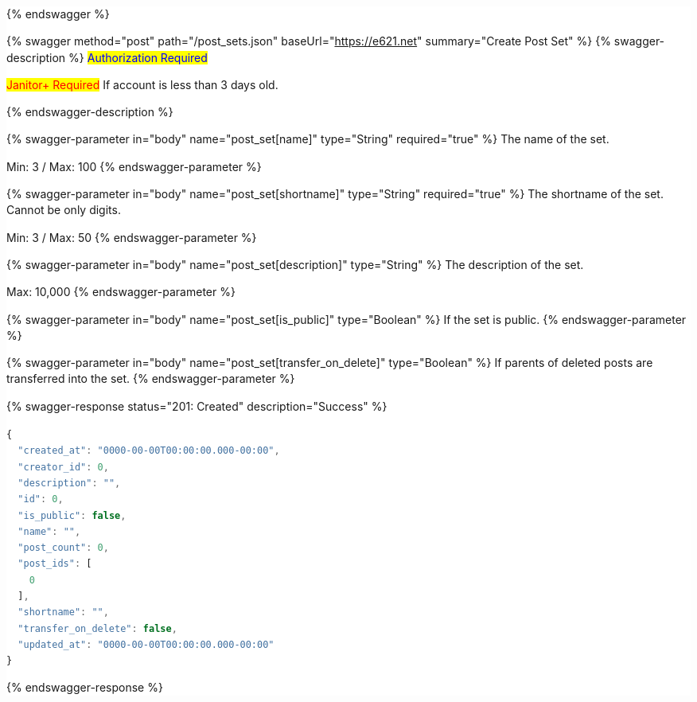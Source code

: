{% endswagger %}

{% swagger method="post" path="/post_sets.json" baseUrl="https://e621.net" summary="Create Post Set" %}
{% swagger-description %}
<mark style="color:blue;">Authorization Required</mark>

<mark style="color:red;">Janitor+ Required</mark> If account is less than 3 days old.

{% endswagger-description %}

{% swagger-parameter in="body" name="post_set[name]" type="String" required="true" %}
The name of the set.

Min: 3 / Max: 100
{% endswagger-parameter %}

{% swagger-parameter in="body" name="post_set[shortname]" type="String" required="true" %}
The shortname of the set. Cannot be only digits.

Min: 3 / Max: 50
{% endswagger-parameter %}

{% swagger-parameter in="body" name="post_set[description]" type="String" %}
The description of the set.

Max: 10,000
{% endswagger-parameter %}

{% swagger-parameter in="body" name="post_set[is_public]" type="Boolean" %}
If the set is public.
{% endswagger-parameter %}

{% swagger-parameter in="body" name="post_set[transfer_on_delete]" type="Boolean" %}
If parents of deleted posts are transferred into the set.
{% endswagger-parameter %}

{% swagger-response status="201: Created" description="Success" %}
```javascript
{
  "created_at": "0000-00-00T00:00:00.000-00:00",
  "creator_id": 0,
  "description": "",
  "id": 0,
  "is_public": false,
  "name": "",
  "post_count": 0,
  "post_ids": [
    0
  ],
  "shortname": "",
  "transfer_on_delete": false,
  "updated_at": "0000-00-00T00:00:00.000-00:00"
}
```
{% endswagger-response %}
